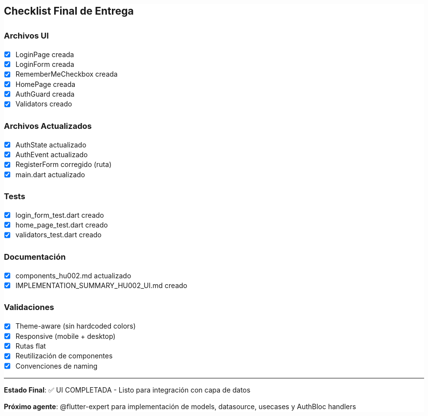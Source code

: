 
## Checklist Final de Entrega

### Archivos UI
- [x] LoginPage creada
- [x] LoginForm creada
- [x] RememberMeCheckbox creada
- [x] HomePage creada
- [x] AuthGuard creada
- [x] Validators creado

### Archivos Actualizados
- [x] AuthState actualizado
- [x] AuthEvent actualizado
- [x] RegisterForm corregido (ruta)
- [x] main.dart actualizado

### Tests
- [x] login_form_test.dart creado
- [x] home_page_test.dart creado
- [x] validators_test.dart creado

### Documentación
- [x] components_hu002.md actualizado
- [x] IMPLEMENTATION_SUMMARY_HU002_UI.md creado

### Validaciones
- [x] Theme-aware (sin hardcoded colors)
- [x] Responsive (mobile + desktop)
- [x] Rutas flat
- [x] Reutilización de componentes
- [x] Convenciones de naming

---

**Estado Final**: ✅ UI COMPLETADA - Listo para integración con capa de datos

**Próximo agente**: @flutter-expert para implementación de models, datasource, usecases y AuthBloc handlers
